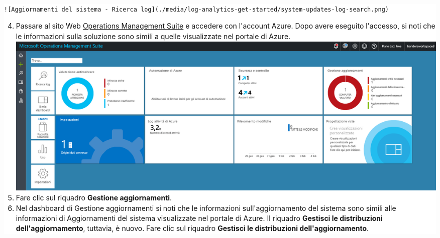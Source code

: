     ![Aggiornamenti del sistema - Ricerca log](./media/log-analytics-get-started/system-updates-log-search.png)
4. Passare al sito Web [Operations Management Suite](http://microsoft.com/oms) e accedere con l'account Azure. Dopo avere eseguito l'accesso, si noti che le informazioni sulla soluzione sono simili a quelle visualizzate nel portale di Azure.  
    ![Portale di OMS](./media/log-analytics-get-started/oms-portal.png)
5. Fare clic sul riquadro **Gestione aggiornamenti**.
6. Nel dashboard di Gestione aggiornamenti si noti che le informazioni sull'aggiornamento del sistema sono simili alle informazioni di Aggiornamenti del sistema visualizzate nel portale di Azure. Il riquadro **Gestisci le distribuzioni dell'aggiornamento**, tuttavia, è nuovo. Fare clic sul riquadro **Gestisci le distribuzioni dell'aggiornamento**.  